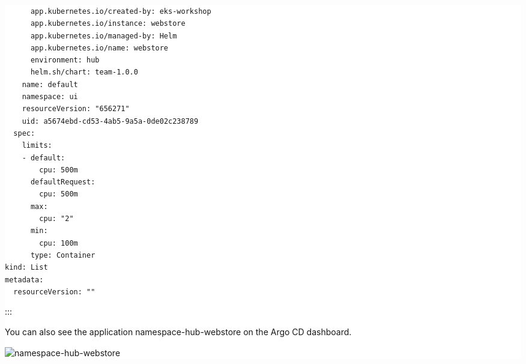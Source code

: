 ```
      app.kubernetes.io/created-by: eks-workshop
      app.kubernetes.io/instance: webstore
      app.kubernetes.io/managed-by: Helm
      app.kubernetes.io/name: webstore
      environment: hub
      helm.sh/chart: team-1.0.0
    name: default
    namespace: ui
    resourceVersion: "656271"
    uid: a5674ebd-cd53-4ab5-9a5a-0de02c238789
  spec:
    limits:
    - default:
        cpu: 500m
      defaultRequest:
        cpu: 500m
      max:
        cpu: "2"
      min:
        cpu: 100m
      type: Container
kind: List
metadata:
  resourceVersion: ""
```
:::

You can also see the application namespace-hub-webstore on the Argo CD dashboard.

![namespace-hub-webstore](/static/images/namespace-hub-webstore.png)


